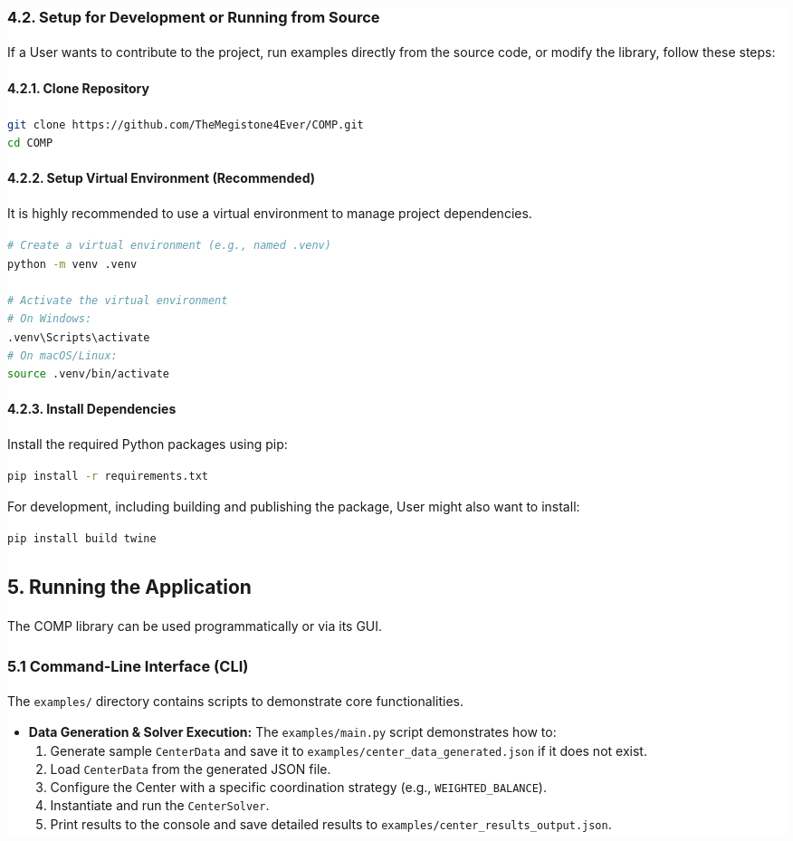 
### 4.2. Setup for Development or Running from Source

If a User wants to contribute to the project, run examples directly from the source code, or modify the library, follow
these steps:

#### 4.2.1. Clone Repository

```bash
git clone https://github.com/TheMegistone4Ever/COMP.git
cd COMP
```

#### 4.2.2. Setup Virtual Environment (Recommended)

It is highly recommended to use a virtual environment to manage project dependencies.

```bash
# Create a virtual environment (e.g., named .venv)
python -m venv .venv

# Activate the virtual environment
# On Windows:
.venv\Scripts\activate
# On macOS/Linux:
source .venv/bin/activate
```

#### 4.2.3. Install Dependencies

Install the required Python packages using pip:

```bash
pip install -r requirements.txt
```

For development, including building and publishing the package, User might also want to install:

```bash
pip install build twine
```

## 5. Running the Application

The COMP library can be used programmatically or via its GUI.

### 5.1 Command-Line Interface (CLI)

The `examples/` directory contains scripts to demonstrate core functionalities.

* **Data Generation & Solver Execution:**
  The `examples/main.py` script demonstrates how to:
    1. Generate sample `CenterData` and save it to `examples/center_data_generated.json` if it does not exist.
    2. Load `CenterData` from the generated JSON file.
    3. Configure the Center with a specific coordination strategy (e.g., `WEIGHTED_BALANCE`).
    4. Instantiate and run the `CenterSolver`.
    5. Print results to the console and save detailed results to `examples/center_results_output.json`.
